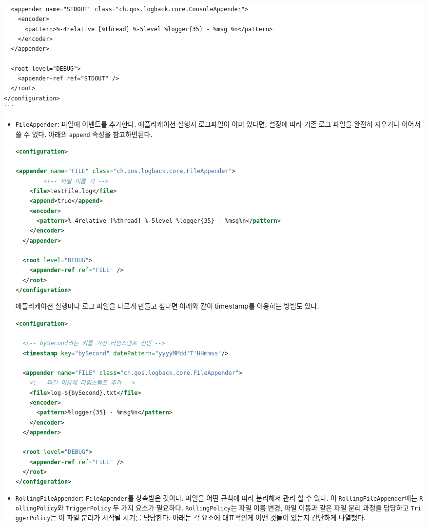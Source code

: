       <appender name="STDOUT" class="ch.qos.logback.core.ConsoleAppender">
        <encoder>
          <pattern>%-4relative [%thread] %-5level %logger{35} - %msg %n</pattern>
        </encoder>
      </appender>
    
      <root level="DEBUG">
        <appender-ref ref="STDOUT" />
      </root>
    </configuration>
    ```
    
- `FileAppender`: 파일에 이벤트를 추가한다. 애플리케이션 실행시 로그파일이 이미 있다면, 설정에 따라 기존 로그 파일을 완전히 지우거나 이어서 쓸 수 있다. 아래의 `append` 속성을 참고하면된다.
  
    ```xml
    <configuration>
    
    <appender name="FILE" class="ch.qos.logback.core.FileAppender">
    		<!-- 파일 이름 지 -->
        <file>testFile.log</file>
        <append>true</append>
        <encoder>
          <pattern>%-4relative [%thread] %-5level %logger{35} - %msg%n</pattern>
        </encoder>
      </appender>
    
      <root level="DEBUG">
        <appender-ref ref="FILE" />
      </root>
    </configuration>
    ```
    
    애플리케이션 실행마다 로그 파일을 다르게 만들고 싶다면 아래와 같이 timestamp를 이용하는 방법도 있다.
    
    ```xml
    <configuration>
    
      <!-- bySecond라는 키를 가진 타임스탬프 선언 -->
      <timestamp key="bySecond" datePattern="yyyyMMdd'T'HHmmss"/>
    
      <appender name="FILE" class="ch.qos.logback.core.FileAppender">
        <!-- 파일 이름에 타임스탬프 추가 -->
        <file>log-${bySecond}.txt</file>
        <encoder>
          <pattern>%logger{35} - %msg%n</pattern>
        </encoder>
      </appender>
    
      <root level="DEBUG">
        <appender-ref ref="FILE" />
      </root>
    </configuration>
    ```
    
- `RollingFileAppender`: `FileAppender`를 상속받은 것이다. 파일을 어떤 규칙에 따라 분리해서 관리 할 수 있다. 이 `RollingFileAppender`에는 `RollingPolicy`와 `TriggerPolicy` 두 가지 요소가 필요하다. `RollingPolicy`는 파일 이름 변경, 파일 이동과 같은 파일 분리 과정을 담당하고 `TriggerPolicy`는 이 파일 분리가 시작될 시기를 담당한다. 아래는 각 요소에 대표적인게 어떤 것들이 있는지 간단하게 나열했다.
  